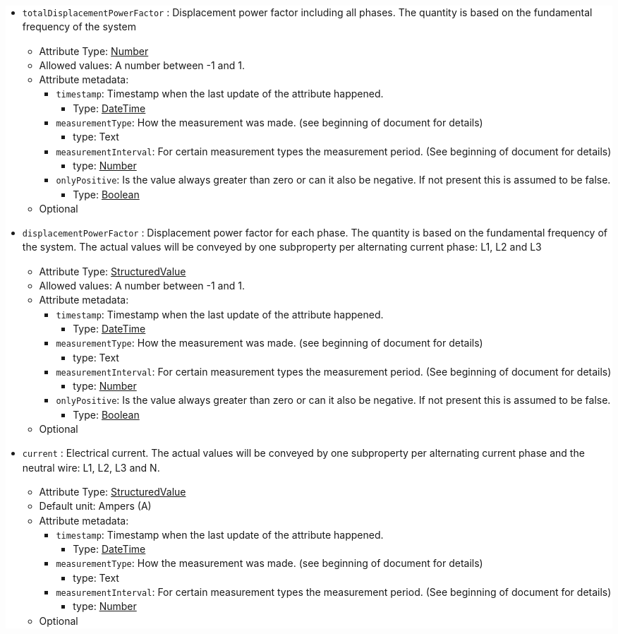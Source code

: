 -   `totalDisplacementPowerFactor` : Displacement power factor including all
    phases. The quantity is based on the fundamental frequency of the system

    -   Attribute Type: [Number](http://schema.org/Number)
    -   Allowed values: A number between -1 and 1.
    -   Attribute metadata:
        -   `timestamp`: Timestamp when the last update of the attribute
            happened.
            -   Type: [DateTime](http://schema.org/DateTime)
        -   `measurementType`: How the measurement was made. (see beginning of
            document for details)
            -   type: Text
        -   `measurementInterval`: For certain measurement types the measurement
            period. (See beginning of document for details)
            -   type: [Number](http://schema.org/Number)
        -   `onlyPositive`: Is the value always greater than zero or can it also
            be negative. If not present this is assumed to be false.
            -   Type: [Boolean](https://schema.org/Boolean)
    -   Optional

-   `displacementPowerFactor` : Displacement power factor for each phase. The
    quantity is based on the fundamental frequency of the system. The actual
    values will be conveyed by one subproperty per alternating current phase:
    L1, L2 and L3

    -   Attribute Type: [StructuredValue](http://schema.org/StructuredValue)
    -   Allowed values: A number between -1 and 1.
    -   Attribute metadata:
        -   `timestamp`: Timestamp when the last update of the attribute
            happened.
            -   Type: [DateTime](http://schema.org/DateTime)
        -   `measurementType`: How the measurement was made. (see beginning of
            document for details)
            -   type: Text
        -   `measurementInterval`: For certain measurement types the measurement
            period. (See beginning of document for details)
            -   type: [Number](http://schema.org/Number)
        -   `onlyPositive`: Is the value always greater than zero or can it also
            be negative. If not present this is assumed to be false.
            -   Type: [Boolean](https://schema.org/Boolean)
    -   Optional

-   `current` : Electrical current. The actual values will be conveyed by one
    subproperty per alternating current phase and the neutral wire: L1, L2, L3
    and N.

    -   Attribute Type: [StructuredValue](http://schema.org/StructuredValue)
    -   Default unit: Ampers (A)
    -   Attribute metadata:
        -   `timestamp`: Timestamp when the last update of the attribute
            happened.
            -   Type: [DateTime](http://schema.org/DateTime)
        -   `measurementType`: How the measurement was made. (see beginning of
            document for details)
            -   type: Text
        -   `measurementInterval`: For certain measurement types the measurement
            period. (See beginning of document for details)
            -   type: [Number](http://schema.org/Number)
    -   Optional
